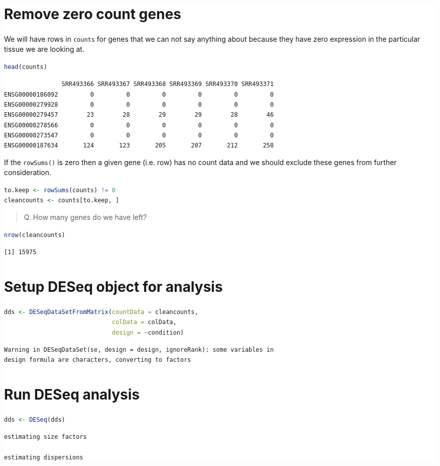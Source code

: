 # Remove zero count genes

We will have rows in `counts` for genes that we can not say anything
about because they have zero expression in the particular tissue we are
looking at.

``` r
head(counts)
```

                    SRR493366 SRR493367 SRR493368 SRR493369 SRR493370 SRR493371
    ENSG00000186092         0         0         0         0         0         0
    ENSG00000279928         0         0         0         0         0         0
    ENSG00000279457        23        28        29        29        28        46
    ENSG00000278566         0         0         0         0         0         0
    ENSG00000273547         0         0         0         0         0         0
    ENSG00000187634       124       123       205       207       212       258

If the `rowSums()` is zero then a given gene (i.e. row) has no count
data and we should exclude these genes from further consideration.

``` r
to.keep <- rowSums(counts) != 0
cleancounts <- counts[to.keep, ]
```

> Q. How many genes do we have left?

``` r
nrow(cleancounts)
```

    [1] 15975

# Setup DESeq object for analysis

``` r
dds <- DESeqDataSetFromMatrix(countData = cleancounts,
                              colData = colData,
                              design = ~condition)
```

    Warning in DESeqDataSet(se, design = design, ignoreRank): some variables in
    design formula are characters, converting to factors

# Run DESeq analysis

``` r
dds <- DESeq(dds)
```

    estimating size factors

    estimating dispersions
